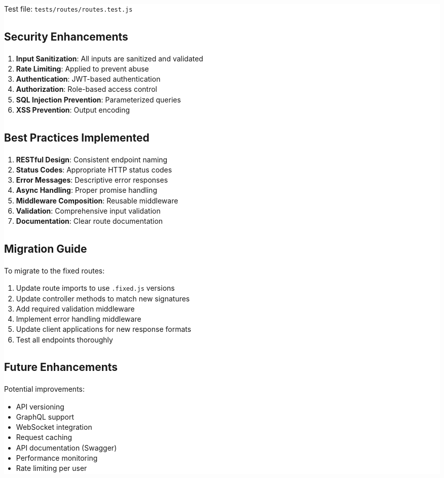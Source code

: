 Test file: `tests/routes/routes.test.js`

## Security Enhancements

1. **Input Sanitization**: All inputs are sanitized and validated
2. **Rate Limiting**: Applied to prevent abuse
3. **Authentication**: JWT-based authentication
4. **Authorization**: Role-based access control
5. **SQL Injection Prevention**: Parameterized queries
6. **XSS Prevention**: Output encoding

## Best Practices Implemented

1. **RESTful Design**: Consistent endpoint naming
2. **Status Codes**: Appropriate HTTP status codes
3. **Error Messages**: Descriptive error responses
4. **Async Handling**: Proper promise handling
5. **Middleware Composition**: Reusable middleware
6. **Validation**: Comprehensive input validation
7. **Documentation**: Clear route documentation

## Migration Guide

To migrate to the fixed routes:

1. Update route imports to use `.fixed.js` versions
2. Update controller methods to match new signatures
3. Add required validation middleware
4. Implement error handling middleware
5. Update client applications for new response formats
6. Test all endpoints thoroughly

## Future Enhancements

Potential improvements:
- API versioning
- GraphQL support
- WebSocket integration
- Request caching
- API documentation (Swagger)
- Performance monitoring
- Rate limiting per user